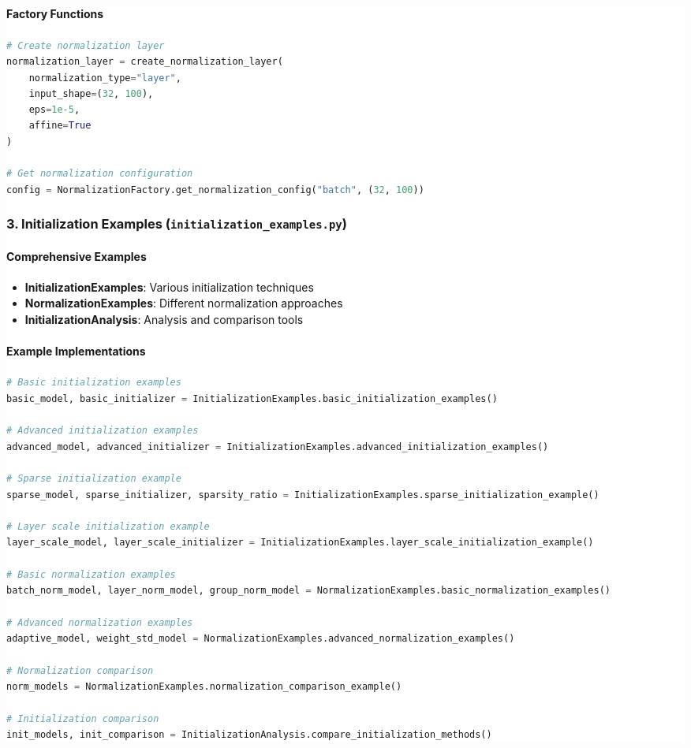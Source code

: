 #### Factory Functions
```python
# Create normalization layer
normalization_layer = create_normalization_layer(
    normalization_type="layer",
    input_shape=(32, 100),
    eps=1e-5,
    affine=True
)

# Get normalization configuration
config = NormalizationFactory.get_normalization_config("batch", (32, 100))
```

### 3. **Initialization Examples** (`initialization_examples.py`)

#### Comprehensive Examples
- **InitializationExamples**: Various initialization techniques
- **NormalizationExamples**: Different normalization approaches
- **InitializationAnalysis**: Analysis and comparison tools

#### Example Implementations
```python
# Basic initialization examples
basic_model, basic_initializer = InitializationExamples.basic_initialization_examples()

# Advanced initialization examples
advanced_model, advanced_initializer = InitializationExamples.advanced_initialization_examples()

# Sparse initialization example
sparse_model, sparse_initializer, sparsity_ratio = InitializationExamples.sparse_initialization_example()

# Layer scale initialization example
layer_scale_model, layer_scale_initializer = InitializationExamples.layer_scale_initialization_example()

# Basic normalization examples
batch_norm_model, layer_norm_model, group_norm_model = NormalizationExamples.basic_normalization_examples()

# Advanced normalization examples
adaptive_model, weight_std_model = NormalizationExamples.advanced_normalization_examples()

# Normalization comparison
norm_models = NormalizationExamples.normalization_comparison_example()

# Initialization comparison
init_models, init_comparison = InitializationAnalysis.compare_initialization_methods()
```
